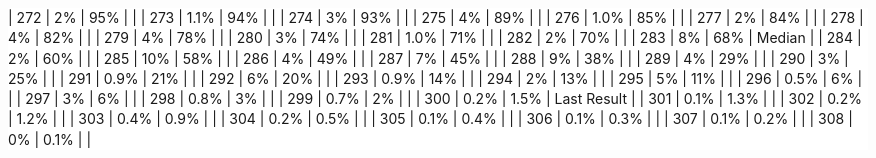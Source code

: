 | 272 | 2% | 95% |  |
| 273 | 1.1% | 94% |  |
| 274 | 3% | 93% |  |
| 275 | 4% | 89% |  |
| 276 | 1.0% | 85% |  |
| 277 | 2% | 84% |  |
| 278 | 4% | 82% |  |
| 279 | 4% | 78% |  |
| 280 | 3% | 74% |  |
| 281 | 1.0% | 71% |  |
| 282 | 2% | 70% |  |
| 283 | 8% | 68% | Median |
| 284 | 2% | 60% |  |
| 285 | 10% | 58% |  |
| 286 | 4% | 49% |  |
| 287 | 7% | 45% |  |
| 288 | 9% | 38% |  |
| 289 | 4% | 29% |  |
| 290 | 3% | 25% |  |
| 291 | 0.9% | 21% |  |
| 292 | 6% | 20% |  |
| 293 | 0.9% | 14% |  |
| 294 | 2% | 13% |  |
| 295 | 5% | 11% |  |
| 296 | 0.5% | 6% |  |
| 297 | 3% | 6% |  |
| 298 | 0.8% | 3% |  |
| 299 | 0.7% | 2% |  |
| 300 | 0.2% | 1.5% | Last Result |
| 301 | 0.1% | 1.3% |  |
| 302 | 0.2% | 1.2% |  |
| 303 | 0.4% | 0.9% |  |
| 304 | 0.2% | 0.5% |  |
| 305 | 0.1% | 0.4% |  |
| 306 | 0.1% | 0.3% |  |
| 307 | 0.1% | 0.2% |  |
| 308 | 0% | 0.1% |  |